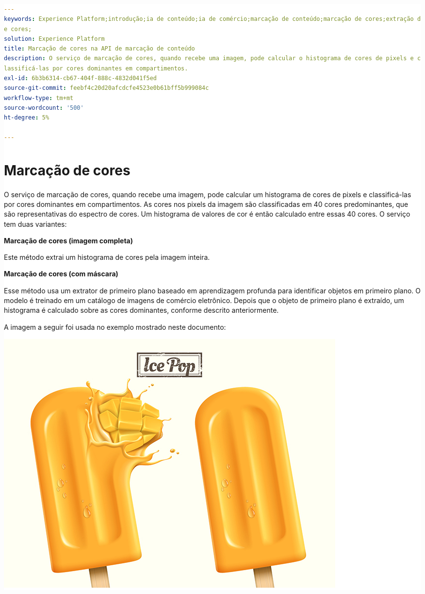```yaml
---
keywords: Experience Platform;introdução;ia de conteúdo;ia de comércio;marcação de conteúdo;marcação de cores;extração de cores;
solution: Experience Platform
title: Marcação de cores na API de marcação de conteúdo
description: O serviço de marcação de cores, quando recebe uma imagem, pode calcular o histograma de cores de pixels e classificá-las por cores dominantes em compartimentos.
exl-id: 6b3b6314-cb67-404f-888c-4832d041f5ed
source-git-commit: feebf4c20d20afcdcfe4523e0b61bff5b999084c
workflow-type: tm+mt
source-wordcount: '500'
ht-degree: 5%

---
```


# Marcação de cores

O serviço de marcação de cores, quando recebe uma imagem, pode calcular um histograma de cores de pixels e classificá-las por cores dominantes em compartimentos. As cores nos pixels da imagem são classificadas em 40 cores predominantes, que são representativas do espectro de cores. Um histograma de valores de cor é então calculado entre essas 40 cores. O serviço tem duas variantes:

**Marcação de cores (imagem completa)**

Este método extrai um histograma de cores pela imagem inteira.

**Marcação de cores (com máscara)**

Esse método usa um extrator de primeiro plano baseado em aprendizagem profunda para identificar objetos em primeiro plano. O modelo é treinado em um catálogo de imagens de comércio eletrônico. Depois que o objeto de primeiro plano é extraído, um histograma é calculado sobre as cores dominantes, conforme descrito anteriormente.

A imagem a seguir foi usada no exemplo mostrado neste documento:

![imagem de teste](../images/QQAsset1.jpg)

